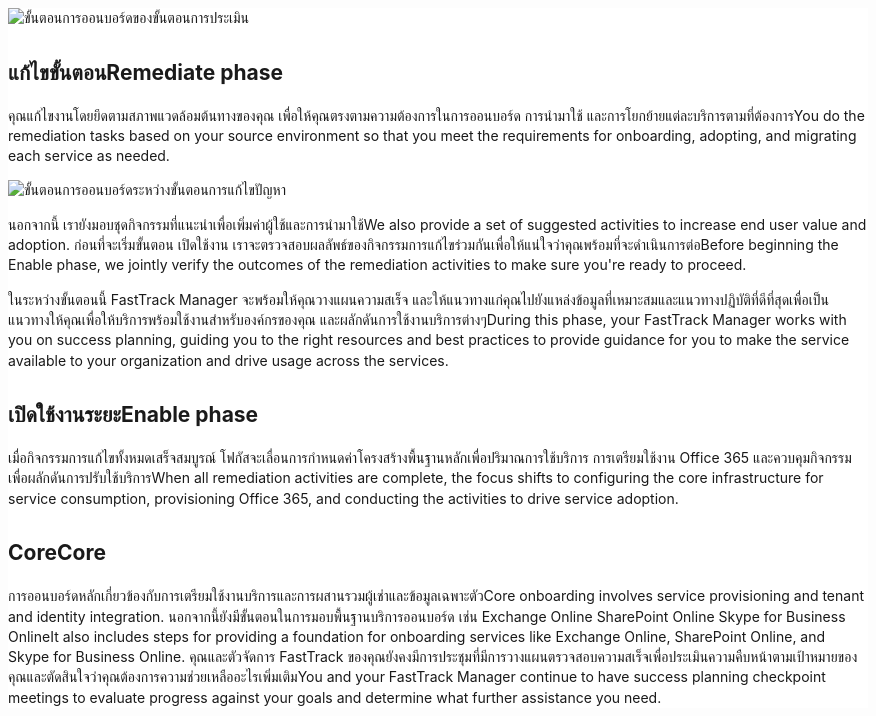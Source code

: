 ![ขั้นตอนการออนบอร์ดของขั้นตอนการประเมิน](media/O365.png)
  
## <a name="remediate-phase"></a><span data-ttu-id="862a7-141">แก้ไขขั้นตอน</span><span class="sxs-lookup"><span data-stu-id="862a7-141">Remediate phase</span></span>

<span data-ttu-id="862a7-142">คุณแก้ไขงานโดยยึดตามสภาพแวดล้อมต้นทางของคุณ เพื่อให้คุณตรงตามความต้องการในการออนบอร์ด การนํามาใช้ และการโยกย้ายแต่ละบริการตามที่ต้องการ</span><span class="sxs-lookup"><span data-stu-id="862a7-142">You do the remediation tasks based on your source environment so that you meet the requirements for onboarding, adopting, and migrating each service as needed.</span></span>
  
![ขั้นตอนการออนบอร์ดระหว่างขั้นตอนการแก้ไขปัญหา](media/O365-Onboarding-Remediate.png)
  
<span data-ttu-id="862a7-144">นอกจากนี้ เรายังมอบชุดกิจกรรมที่แนะนําเพื่อเพิ่มค่าผู้ใช้และการนํามาใช้</span><span class="sxs-lookup"><span data-stu-id="862a7-144">We also provide a set of suggested activities to increase end user value and adoption.</span></span> <span data-ttu-id="862a7-145">ก่อนที่จะเริ่มขั้นตอน เปิดใช้งาน เราจะตรวจสอบผลลัพธ์ของกิจกรรมการแก้ไขร่วมกันเพื่อให้แน่ใจว่าคุณพร้อมที่จะดําเนินการต่อ</span><span class="sxs-lookup"><span data-stu-id="862a7-145">Before beginning the Enable phase, we jointly verify the outcomes of the remediation activities to make sure you're ready to proceed.</span></span> 
  
<span data-ttu-id="862a7-146">ในระหว่างขั้นตอนนี้ FastTrack Manager จะพร้อมให้คุณวางแผนความสเร็จ และให้แนวทางแก่คุณไปยังแหล่งข้อมูลที่เหมาะสมและแนวทางปฏิบัติที่ดีที่สุดเพื่อเป็นแนวทางให้คุณเพื่อให้บริการพร้อมใช้งานสําหรับองค์กรของคุณ และผลักดันการใช้งานบริการต่างๆ</span><span class="sxs-lookup"><span data-stu-id="862a7-146">During this phase, your FastTrack Manager works with you on success planning, guiding you to the right resources and best practices to provide guidance for you to make the service available to your organization and drive usage across the services.</span></span>
  
## <a name="enable-phase"></a><span data-ttu-id="862a7-147">เปิดใช้งานระยะ</span><span class="sxs-lookup"><span data-stu-id="862a7-147">Enable phase</span></span>

<span data-ttu-id="862a7-148">เมื่อกิจกรรมการแก้ไขทั้งหมดเสร็จสมบูรณ์ โฟกัสจะเลื่อนการกําหนดค่าโครงสร้างพื้นฐานหลักเพื่อปริมาณการใช้บริการ การเตรียมใช้งาน Office 365 และควบคุมกิจกรรมเพื่อผลักดันการปรับใช้บริการ</span><span class="sxs-lookup"><span data-stu-id="862a7-148">When all remediation activities are complete, the focus shifts to configuring the core infrastructure for service consumption, provisioning Office 365, and conducting the activities to drive service adoption.</span></span> 
  
## <a name="core"></a><span data-ttu-id="862a7-149">Core</span><span class="sxs-lookup"><span data-stu-id="862a7-149">Core</span></span>

<span data-ttu-id="862a7-150">การออนบอร์ดหลักเกี่ยวข้องกับการเตรียมใช้งานบริการและการผสานรวมผู้เช่าและข้อมูลเฉพาะตัว</span><span class="sxs-lookup"><span data-stu-id="862a7-150">Core onboarding involves service provisioning and tenant and identity integration.</span></span> <span data-ttu-id="862a7-151">นอกจากนี้ยังมีขั้นตอนในการมอบพื้นฐานบริการออนบอร์ด เช่น Exchange Online SharePoint Online Skype for Business Online</span><span class="sxs-lookup"><span data-stu-id="862a7-151">It also includes steps for providing a foundation for onboarding services like Exchange Online, SharePoint Online, and Skype for Business Online.</span></span> <span data-ttu-id="862a7-152">คุณและตัวจัดการ FastTrack ของคุณยังคงมีการประชุมที่มีการวางแผนตรวจสอบความสเร็จเพื่อประเมินความคืบหน้าตามเป้าหมายของคุณและตัดสินใจว่าคุณต้องการความช่วยเหลืออะไรเพิ่มเติม</span><span class="sxs-lookup"><span data-stu-id="862a7-152">You and your FastTrack Manager continue to have success planning checkpoint meetings to evaluate progress against your goals and determine what further assistance you need.</span></span>
  